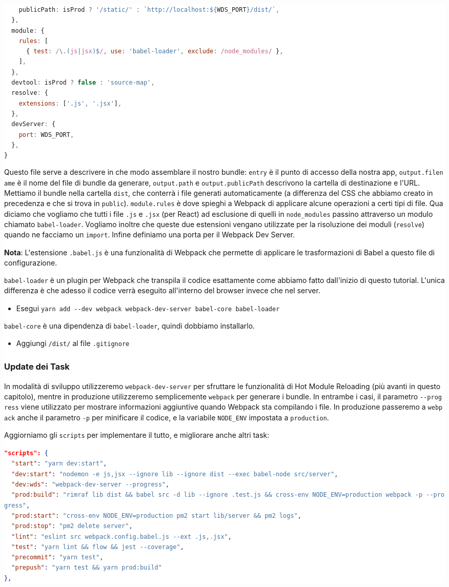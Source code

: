 ```js
    publicPath: isProd ? '/static/' : `http://localhost:${WDS_PORT}/dist/`,
  },
  module: {
    rules: [
      { test: /\.(js|jsx)$/, use: 'babel-loader', exclude: /node_modules/ },
    ],
  },
  devtool: isProd ? false : 'source-map',
  resolve: {
    extensions: ['.js', '.jsx'],
  },
  devServer: {
    port: WDS_PORT,
  },
}
```

Questo file serve a descrivere in che modo assemblare il nostro bundle: `entry` è il punto di accesso della nostra app, `output.filename` è il nome del file di bundle da generare, `output.path` e `output.publicPath` descrivono la cartella di destinazione e l'URL. Mettiamo il bundle nella cartella `dist`, che conterrà i file generati automaticamente (a differenza del CSS che abbiamo creato in precedenza e che si trova in `public`). `module.rules` è dove spieghi a Webpack di applicare alcune operazioni a certi tipi di file. Qua diciamo che vogliamo che tutti i file `.js` e `.jsx` (per React) ad esclusione di quelli in `node_modules` passino attraverso un modulo chiamato `babel-loader`. Vogliamo inoltre che queste due estensioni vengano utilizzate per la risoluzione dei moduli (`resolve`) quando ne facciamo un `import`. Infine definiamo una porta per il Webpack Dev Server.

**Nota**: L'estensione `.babel.js` è una funzionalità di Webpack che permette di applicare le trasformazioni di Babel a questo file di configurazione.

`babel-loader` è un plugin per Webpack che transpila il codice esattamente come abbiamo fatto dall'inizio di questo tutorial. L'unica differenza è che adesso il codice verrà eseguito all'interno del browser invece che nel server.

- Esegui `yarn add --dev webpack webpack-dev-server babel-core babel-loader`

`babel-core` è una dipendenza di `babel-loader`, quindi dobbiamo installarlo.

- Aggiungi `/dist/` al file `.gitignore`

### Update dei Task

In modalità di sviluppo utilizzeremo `webpack-dev-server` per sfruttare le funzionalità di Hot Module Reloading (più avanti in questo capitolo), mentre in produzione utilizzeremo semplicemente `webpack` per generare i bundle. In entrambe i casi, il parametro `--progress` viene utilizzato per mostrare informazioni aggiuntive quando Webpack sta compilando i file. In produzione passeremo a `webpack` anche il parametro `-p` per minificare il codice, e la variabile `NODE_ENV` impostata a `production`.

Aggiorniamo gli `scripts` per implementare il tutto, e migliorare anche altri task:

```json
"scripts": {
  "start": "yarn dev:start",
  "dev:start": "nodemon -e js,jsx --ignore lib --ignore dist --exec babel-node src/server",
  "dev:wds": "webpack-dev-server --progress",
  "prod:build": "rimraf lib dist && babel src -d lib --ignore .test.js && cross-env NODE_ENV=production webpack -p --progress",
  "prod:start": "cross-env NODE_ENV=production pm2 start lib/server && pm2 logs",
  "prod:stop": "pm2 delete server",
  "lint": "eslint src webpack.config.babel.js --ext .js,.jsx",
  "test": "yarn lint && flow && jest --coverage",
  "precommit": "yarn test",
  "prepush": "yarn test && yarn prod:build"
},
```
